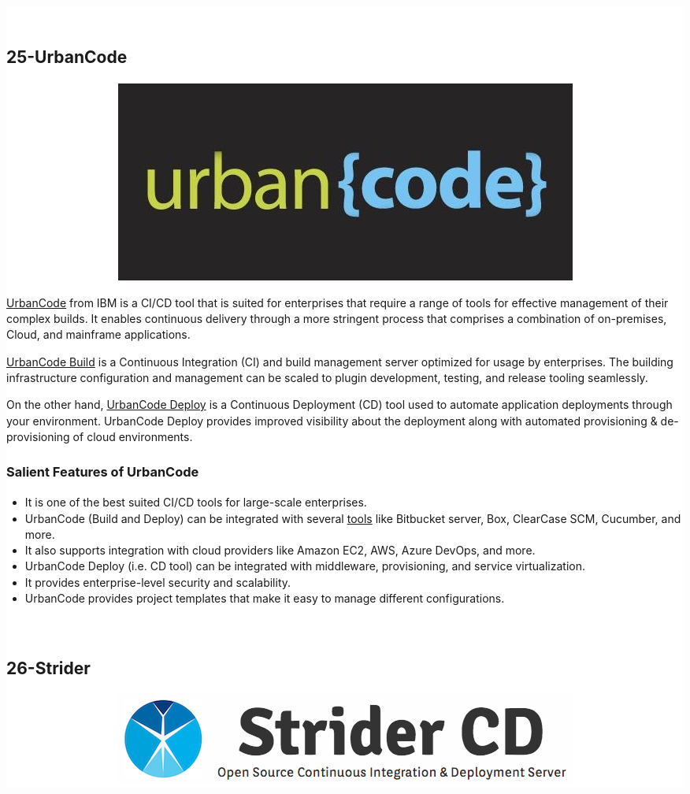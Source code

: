 <br>

## 25-UrbanCode

<p align="center"><img src="images/CI-toolsets/image-25.jpg"></p>

[UrbanCode](http://www.urbancode.com/) from IBM is a CI/CD tool that is suited for enterprises that require a range of tools for effective management of their complex builds. It enables continuous delivery through a more stringent process that comprises a combination of on-premises, Cloud, and mainframe applications.

[UrbanCode Build](https://www.urbancode.com/product/build/) is a Continuous Integration (CI) and build management server optimized for usage by enterprises. The building infrastructure configuration and management can be scaled to plugin development, testing, and release tooling seamlessly.

On the other hand, [UrbanCode Deploy](https://www.urbancode.com/product/deploy/) is a Continuous Deployment (CD) tool used to automate application deployments through your environment. UrbanCode Deploy provides improved visibility about the deployment along with automated provisioning & de-provisioning of cloud environments.

### Salient Features of UrbanCode

- It is one of the best suited CI/CD tools for large-scale enterprises.
- UrbanCode (Build and Deploy) can be integrated with several [tools](https://www.urbancode.com/plugins/) like Bitbucket server, Box, ClearCase SCM, Cucumber, and more.
- It also supports integration with cloud providers like Amazon EC2, AWS, Azure DevOps, and more.
- UrbanCode Deploy (i.e. CD tool) can be integrated with middleware, provisioning, and service virtualization.
- It provides enterprise-level security and scalability.
- UrbanCode provides project templates that make it easy to manage different configurations.

<br>

## 26-Strider

<p align="center"><img src="images/CI-toolsets/image-26.png"></p>
